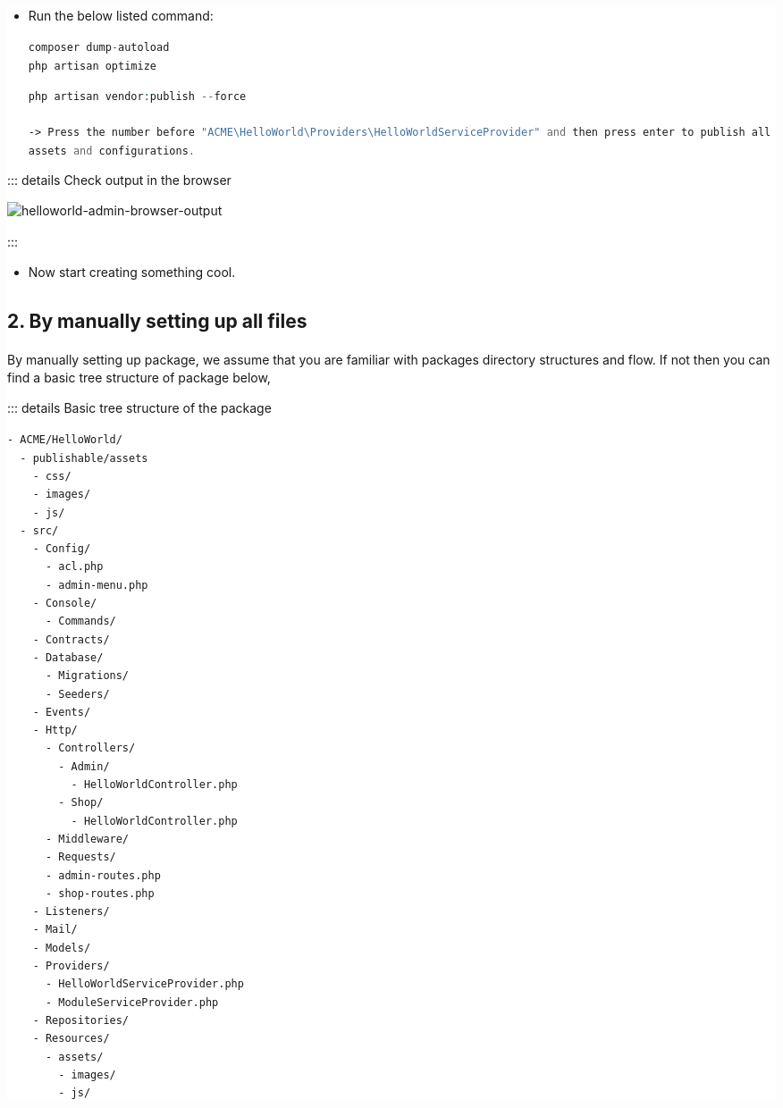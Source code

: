 - Run the below listed command:

  ```php
  composer dump-autoload
  php artisan optimize
  ```

  ```php
  php artisan vendor:publish --force

  -> Press the number before "ACME\HelloWorld\Providers\HelloWorldServiceProvider" and then press enter to publish all assets and configurations.
  ```

::: details Check output in the browser

![helloworld-admin-browser-output](../../assets/1.x/images/package-development/hello-world-package-output.png)

:::

- Now start creating something cool.

## 2. By manually setting up all files

By manually setting up package, we assume that you are familiar with packages directory structures and flow. If not then you can find a basic tree structure of package below,

::: details Basic tree structure of the package

```
- ACME/HelloWorld/
  - publishable/assets
    - css/
    - images/
    - js/
  - src/
    - Config/
      - acl.php
      - admin-menu.php
    - Console/
      - Commands/
    - Contracts/
    - Database/
      - Migrations/
      - Seeders/
    - Events/
    - Http/
      - Controllers/
        - Admin/
          - HelloWorldController.php
        - Shop/
          - HelloWorldController.php
      - Middleware/
      - Requests/
      - admin-routes.php
      - shop-routes.php
    - Listeners/
    - Mail/
    - Models/
    - Providers/
      - HelloWorldServiceProvider.php
      - ModuleServiceProvider.php
    - Repositories/
    - Resources/
      - assets/
        - images/
        - js/
```